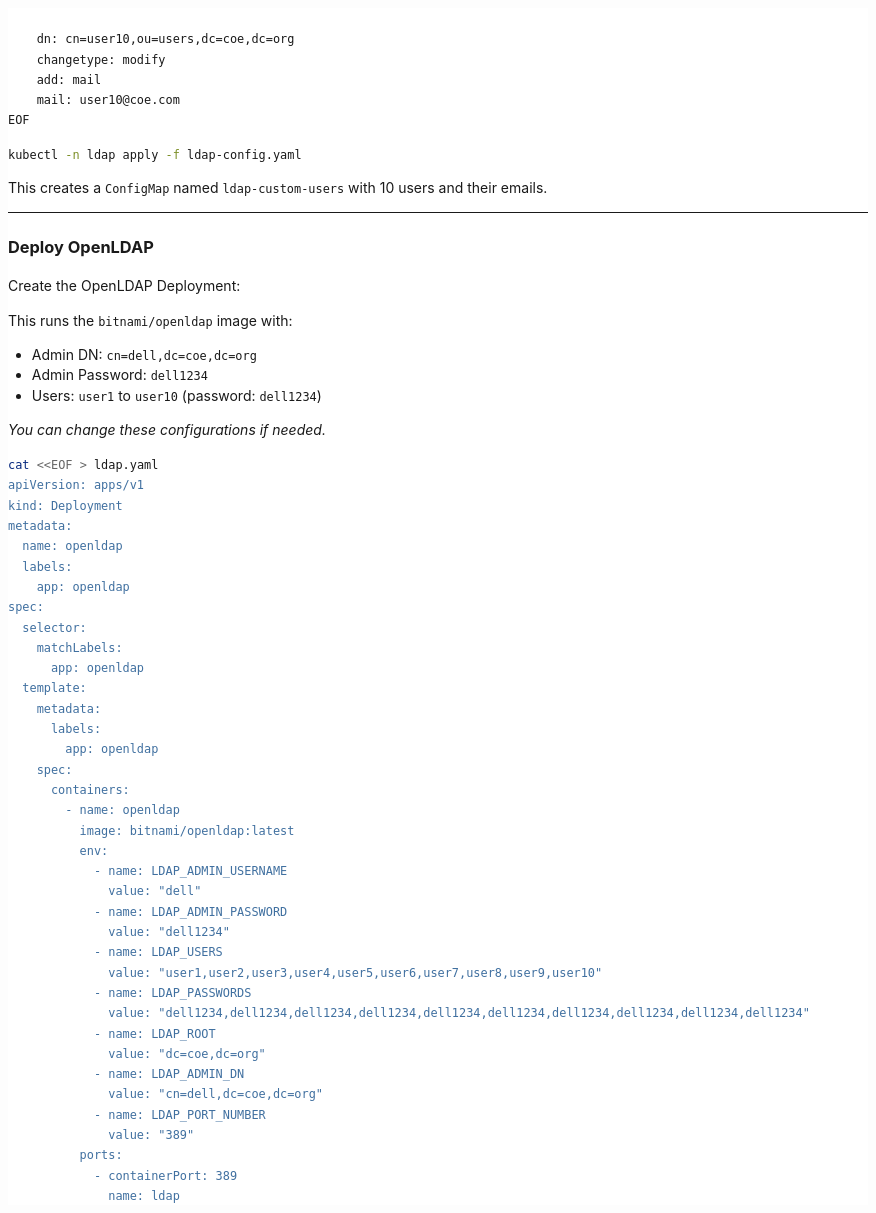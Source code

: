 ```bash

    dn: cn=user10,ou=users,dc=coe,dc=org
    changetype: modify
    add: mail
    mail: user10@coe.com
EOF
```

```bash
kubectl -n ldap apply -f ldap-config.yaml
```

This creates a `ConfigMap` named `ldap-custom-users` with 10 users and their emails.

---

### Deploy OpenLDAP

Create the OpenLDAP Deployment:

This runs the `bitnami/openldap` image with:

* Admin DN: `cn=dell,dc=coe,dc=org`
* Admin Password: `dell1234`
* Users: `user1` to `user10` (password: `dell1234`)

*You can change these configurations if needed.*

```bash
cat <<EOF > ldap.yaml
apiVersion: apps/v1
kind: Deployment
metadata:
  name: openldap
  labels:
    app: openldap
spec:
  selector:
    matchLabels:
      app: openldap
  template:
    metadata:
      labels:
        app: openldap
    spec:
      containers:
        - name: openldap
          image: bitnami/openldap:latest
          env:
            - name: LDAP_ADMIN_USERNAME
              value: "dell"
            - name: LDAP_ADMIN_PASSWORD
              value: "dell1234"
            - name: LDAP_USERS
              value: "user1,user2,user3,user4,user5,user6,user7,user8,user9,user10"
            - name: LDAP_PASSWORDS
              value: "dell1234,dell1234,dell1234,dell1234,dell1234,dell1234,dell1234,dell1234,dell1234,dell1234"
            - name: LDAP_ROOT
              value: "dc=coe,dc=org"
            - name: LDAP_ADMIN_DN
              value: "cn=dell,dc=coe,dc=org"
            - name: LDAP_PORT_NUMBER
              value: "389"
          ports:
            - containerPort: 389
              name: ldap
```